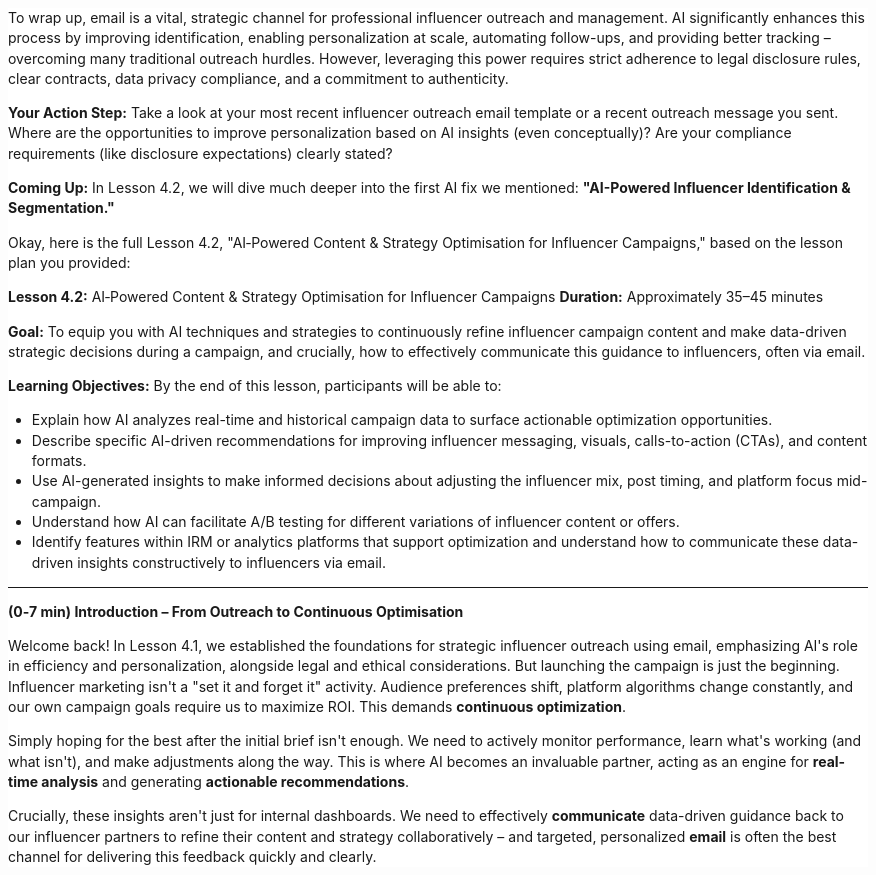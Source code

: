 To wrap up, email is a vital, strategic channel for professional influencer outreach and management. AI significantly enhances this process by improving identification, enabling personalization at scale, automating follow-ups, and providing better tracking – overcoming many traditional outreach hurdles. However, leveraging this power requires strict adherence to legal disclosure rules, clear contracts, data privacy compliance, and a commitment to authenticity.

**Your Action Step:** Take a look at your most recent influencer outreach email template or a recent outreach message you sent. Where are the opportunities to improve personalization based on AI insights (even conceptually)? Are your compliance requirements (like disclosure expectations) clearly stated?

**Coming Up:** In Lesson 4.2, we will dive much deeper into the first AI fix we mentioned: **"AI-Powered Influencer Identification & Segmentation."**

Okay, here is the full Lesson 4.2, "AI‑Powered Content & Strategy Optimisation for Influencer Campaigns," based on the lesson plan you provided:

**Lesson 4.2:** AI‑Powered Content & Strategy Optimisation for Influencer Campaigns **Duration:** Approximately 35–45 minutes

**Goal:** To equip you with AI techniques and strategies to continuously refine influencer campaign content and make data-driven strategic decisions during a campaign, and crucially, how to effectively communicate this guidance to influencers, often via email.

**Learning Objectives:** By the end of this lesson, participants will be able to:



* Explain how AI analyzes real-time and historical campaign data to surface actionable optimization opportunities.
* Describe specific AI-driven recommendations for improving influencer messaging, visuals, calls-to-action (CTAs), and content formats.
* Use AI-generated insights to make informed decisions about adjusting the influencer mix, post timing, and platform focus mid-campaign.
* Understand how AI can facilitate A/B testing for different variations of influencer content or offers.
* Identify features within IRM or analytics platforms that support optimization and understand how to communicate these data-driven insights constructively to influencers via email.


---

**(0‑7 min) Introduction – From Outreach to Continuous Optimisation**

Welcome back! In Lesson 4.1, we established the foundations for strategic influencer outreach using email, emphasizing AI's role in efficiency and personalization, alongside legal and ethical considerations. But launching the campaign is just the beginning. Influencer marketing isn't a "set it and forget it" activity. Audience preferences shift, platform algorithms change constantly, and our own campaign goals require us to maximize ROI. This demands **continuous optimization**.

Simply hoping for the best after the initial brief isn't enough. We need to actively monitor performance, learn what's working (and what isn't), and make adjustments along the way. This is where AI becomes an invaluable partner, acting as an engine for **real-time analysis** and generating **actionable recommendations**.

Crucially, these insights aren't just for internal dashboards. We need to effectively **communicate** data-driven guidance back to our influencer partners to refine their content and strategy collaboratively – and targeted, personalized **email** is often the best channel for delivering this feedback quickly and clearly.
